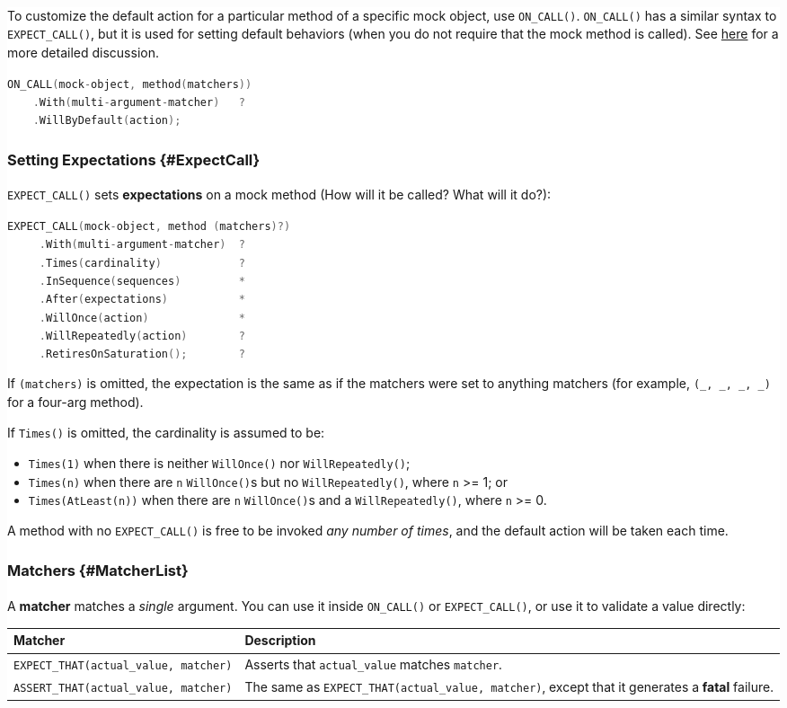 To customize the default action for a particular method of a specific mock
object, use `ON_CALL()`. `ON_CALL()` has a similar syntax to `EXPECT_CALL()`,
but it is used for setting default behaviors (when you do not require that the
mock method is called). See [here](cook_book.md#UseOnCall) for a more detailed
discussion.

```cpp
ON_CALL(mock-object, method(matchers))
    .With(multi-argument-matcher)   ?
    .WillByDefault(action);
```

### Setting Expectations {#ExpectCall}

`EXPECT_CALL()` sets **expectations** on a mock method (How will it be called?
What will it do?):

```cpp
EXPECT_CALL(mock-object, method (matchers)?)
     .With(multi-argument-matcher)  ?
     .Times(cardinality)            ?
     .InSequence(sequences)         *
     .After(expectations)           *
     .WillOnce(action)              *
     .WillRepeatedly(action)        ?
     .RetiresOnSaturation();        ?
```

If `(matchers)` is omitted, the expectation is the same as if the matchers were
set to anything matchers (for example, `(_, _, _, _)` for a four-arg method).

If `Times()` is omitted, the cardinality is assumed to be:

*   `Times(1)` when there is neither `WillOnce()` nor `WillRepeatedly()`;
*   `Times(n)` when there are `n` `WillOnce()`s but no `WillRepeatedly()`, where
    `n` >= 1; or
*   `Times(AtLeast(n))` when there are `n` `WillOnce()`s and a
    `WillRepeatedly()`, where `n` >= 0.

A method with no `EXPECT_CALL()` is free to be invoked *any number of times*,
and the default action will be taken each time.

### Matchers {#MatcherList}



A **matcher** matches a *single* argument. You can use it inside `ON_CALL()` or
`EXPECT_CALL()`, or use it to validate a value directly:


| Matcher                              | Description                           |
| :----------------------------------- | :------------------------------------ |
| `EXPECT_THAT(actual_value, matcher)` | Asserts that `actual_value` matches `matcher`. |
| `ASSERT_THAT(actual_value, matcher)` | The same as `EXPECT_THAT(actual_value, matcher)`, except that it generates a **fatal** failure. |

